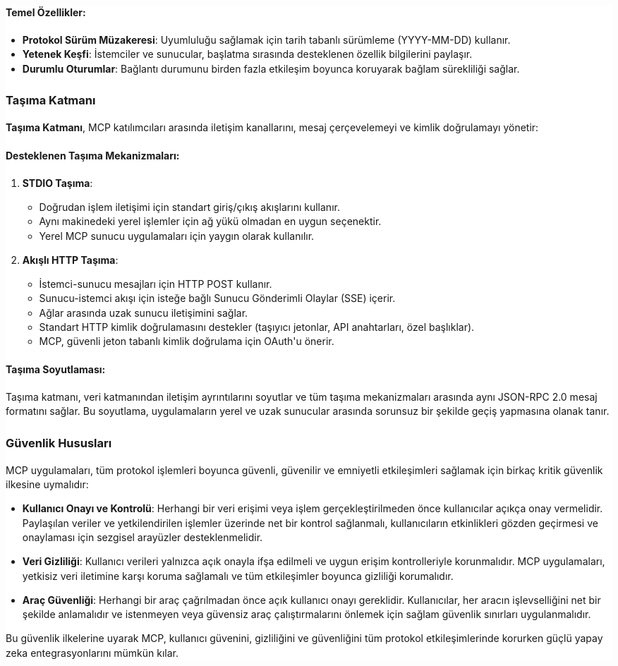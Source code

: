 #### Temel Özellikler:

- **Protokol Sürüm Müzakeresi**: Uyumluluğu sağlamak için tarih tabanlı sürümleme (YYYY-MM-DD) kullanır.
- **Yetenek Keşfi**: İstemciler ve sunucular, başlatma sırasında desteklenen özellik bilgilerini paylaşır.
- **Durumlu Oturumlar**: Bağlantı durumunu birden fazla etkileşim boyunca koruyarak bağlam sürekliliği sağlar.

### Taşıma Katmanı

**Taşıma Katmanı**, MCP katılımcıları arasında iletişim kanallarını, mesaj çerçevelemeyi ve kimlik doğrulamayı yönetir:

#### Desteklenen Taşıma Mekanizmaları:

1. **STDIO Taşıma**:
   - Doğrudan işlem iletişimi için standart giriş/çıkış akışlarını kullanır.
   - Aynı makinedeki yerel işlemler için ağ yükü olmadan en uygun seçenektir.
   - Yerel MCP sunucu uygulamaları için yaygın olarak kullanılır.

2. **Akışlı HTTP Taşıma**:
   - İstemci-sunucu mesajları için HTTP POST kullanır.
   - Sunucu-istemci akışı için isteğe bağlı Sunucu Gönderimli Olaylar (SSE) içerir.
   - Ağlar arasında uzak sunucu iletişimini sağlar.
   - Standart HTTP kimlik doğrulamasını destekler (taşıyıcı jetonlar, API anahtarları, özel başlıklar).
   - MCP, güvenli jeton tabanlı kimlik doğrulama için OAuth'u önerir.

#### Taşıma Soyutlaması:

Taşıma katmanı, veri katmanından iletişim ayrıntılarını soyutlar ve tüm taşıma mekanizmaları arasında aynı JSON-RPC 2.0 mesaj formatını sağlar. Bu soyutlama, uygulamaların yerel ve uzak sunucular arasında sorunsuz bir şekilde geçiş yapmasına olanak tanır.

### Güvenlik Hususları

MCP uygulamaları, tüm protokol işlemleri boyunca güvenli, güvenilir ve emniyetli etkileşimleri sağlamak için birkaç kritik güvenlik ilkesine uymalıdır:

- **Kullanıcı Onayı ve Kontrolü**: Herhangi bir veri erişimi veya işlem gerçekleştirilmeden önce kullanıcılar açıkça onay vermelidir. Paylaşılan veriler ve yetkilendirilen işlemler üzerinde net bir kontrol sağlanmalı, kullanıcıların etkinlikleri gözden geçirmesi ve onaylaması için sezgisel arayüzler desteklenmelidir.

- **Veri Gizliliği**: Kullanıcı verileri yalnızca açık onayla ifşa edilmeli ve uygun erişim kontrolleriyle korunmalıdır. MCP uygulamaları, yetkisiz veri iletimine karşı koruma sağlamalı ve tüm etkileşimler boyunca gizliliği korumalıdır.

- **Araç Güvenliği**: Herhangi bir araç çağrılmadan önce açık kullanıcı onayı gereklidir. Kullanıcılar, her aracın işlevselliğini net bir şekilde anlamalıdır ve istenmeyen veya güvensiz araç çalıştırmalarını önlemek için sağlam güvenlik sınırları uygulanmalıdır.

Bu güvenlik ilkelerine uyarak MCP, kullanıcı güvenini, gizliliğini ve güvenliğini tüm protokol etkileşimlerinde korurken güçlü yapay zeka entegrasyonlarını mümkün kılar.
